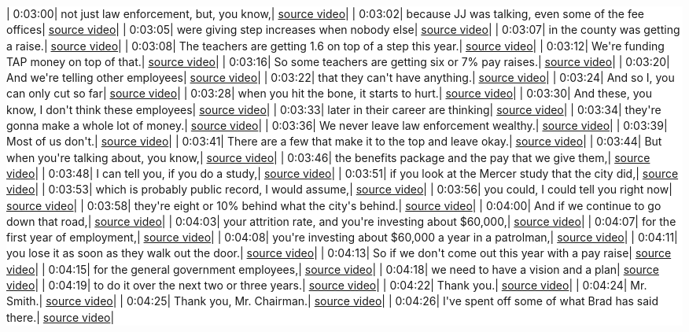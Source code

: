 | 0:03:00| not just law enforcement, but, you know,| [source video](https://archive.org/details/cocom110523part2?start=180)|
| 0:03:02| because JJ was talking, even some of the fee offices| [source video](https://archive.org/details/cocom110523part2?start=182)|
| 0:03:05| were giving step increases when nobody else| [source video](https://archive.org/details/cocom110523part2?start=185)|
| 0:03:07| in the county was getting a raise.| [source video](https://archive.org/details/cocom110523part2?start=187)|
| 0:03:08| The teachers are getting 1.6 on top of a step this year.| [source video](https://archive.org/details/cocom110523part2?start=188)|
| 0:03:12| We're funding TAP money on top of that.| [source video](https://archive.org/details/cocom110523part2?start=192)|
| 0:03:16| So some teachers are getting six or 7% pay raises.| [source video](https://archive.org/details/cocom110523part2?start=196)|
| 0:03:20| And we're telling other employees| [source video](https://archive.org/details/cocom110523part2?start=200)|
| 0:03:22| that they can't have anything.| [source video](https://archive.org/details/cocom110523part2?start=202)|
| 0:03:24| And so I, you can only cut so far| [source video](https://archive.org/details/cocom110523part2?start=204)|
| 0:03:28| when you hit the bone, it starts to hurt.| [source video](https://archive.org/details/cocom110523part2?start=208)|
| 0:03:30| And these, you know, I don't think these employees| [source video](https://archive.org/details/cocom110523part2?start=210)|
| 0:03:33| later in their career are thinking| [source video](https://archive.org/details/cocom110523part2?start=213)|
| 0:03:34| they're gonna make a whole lot of money.| [source video](https://archive.org/details/cocom110523part2?start=214)|
| 0:03:36| We never leave law enforcement wealthy.| [source video](https://archive.org/details/cocom110523part2?start=216)|
| 0:03:39| Most of us don't.| [source video](https://archive.org/details/cocom110523part2?start=219)|
| 0:03:41| There are a few that make it to the top and leave okay.| [source video](https://archive.org/details/cocom110523part2?start=221)|
| 0:03:44| But when you're talking about, you know,| [source video](https://archive.org/details/cocom110523part2?start=224)|
| 0:03:46| the benefits package and the pay that we give them,| [source video](https://archive.org/details/cocom110523part2?start=226)|
| 0:03:48| I can tell you, if you do a study,| [source video](https://archive.org/details/cocom110523part2?start=228)|
| 0:03:51| if you look at the Mercer study that the city did,| [source video](https://archive.org/details/cocom110523part2?start=231)|
| 0:03:53| which is probably public record, I would assume,| [source video](https://archive.org/details/cocom110523part2?start=233)|
| 0:03:56| you could, I could tell you right now| [source video](https://archive.org/details/cocom110523part2?start=236)|
| 0:03:58| they're eight or 10% behind what the city's behind.| [source video](https://archive.org/details/cocom110523part2?start=238)|
| 0:04:00| And if we continue to go down that road,| [source video](https://archive.org/details/cocom110523part2?start=240)|
| 0:04:03| your attrition rate, and you're investing about $60,000,| [source video](https://archive.org/details/cocom110523part2?start=243)|
| 0:04:07| for the first year of employment,| [source video](https://archive.org/details/cocom110523part2?start=247)|
| 0:04:08| you're investing about $60,000 a year in a patrolman,| [source video](https://archive.org/details/cocom110523part2?start=248)|
| 0:04:11| you lose it as soon as they walk out the door.| [source video](https://archive.org/details/cocom110523part2?start=251)|
| 0:04:13| So if we don't come out this year with a pay raise| [source video](https://archive.org/details/cocom110523part2?start=253)|
| 0:04:15| for the general government employees,| [source video](https://archive.org/details/cocom110523part2?start=255)|
| 0:04:18| we need to have a vision and a plan| [source video](https://archive.org/details/cocom110523part2?start=258)|
| 0:04:19| to do it over the next two or three years.| [source video](https://archive.org/details/cocom110523part2?start=259)|
| 0:04:22| Thank you.| [source video](https://archive.org/details/cocom110523part2?start=262)|
| 0:04:24| Mr. Smith.| [source video](https://archive.org/details/cocom110523part2?start=264)|
| 0:04:25| Thank you, Mr. Chairman.| [source video](https://archive.org/details/cocom110523part2?start=265)|
| 0:04:26| I've spent off some of what Brad has said there.| [source video](https://archive.org/details/cocom110523part2?start=266)|